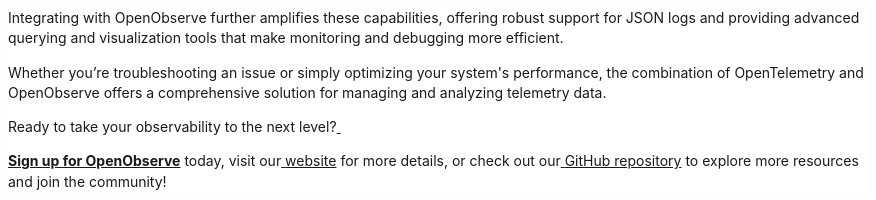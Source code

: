 <p><span style="font-weight: 400;">Integrating with OpenObserve further amplifies these capabilities, offering robust support for JSON logs and providing advanced querying and visualization tools that make monitoring and debugging more efficient.</span></p>

<p><span style="font-weight: 400;">Whether you&rsquo;re troubleshooting an issue or simply optimizing your system's performance, the combination of OpenTelemetry and OpenObserve offers a comprehensive solution for managing and analyzing telemetry data.</span></p>

<p><span style="font-weight: 400;">Ready to take your observability to the next level?</span><a href="https://openobserve.ai/"><span style="font-weight: 400;">&nbsp;</span></a></p>

<p><a href="https://openobserve.ai/"><strong>Sign up for OpenObserve</strong></a> <span style="font-weight: 400;">today, visit our</span><a href="https://openobserve.ai/"> <span style="font-weight: 400;">website</span></a><span style="font-weight: 400;"> for more details, or check out our</span><a href="https://github.com/openobserve"> <span style="font-weight: 400;">GitHub repository</span></a><span style="font-weight: 400;"> to explore more resources and join the community!</span></p>
